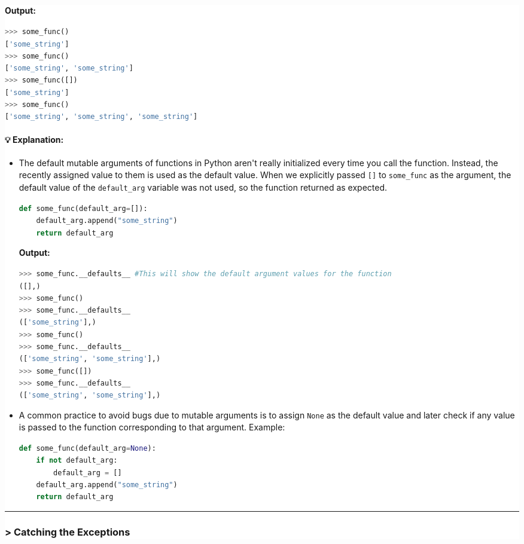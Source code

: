 **Output:**
```py
>>> some_func()
['some_string']
>>> some_func()
['some_string', 'some_string']
>>> some_func([])
['some_string']
>>> some_func()
['some_string', 'some_string', 'some_string']
```

#### 💡 Explanation:

- The default mutable arguments of functions in Python aren't really initialized every time you call the function. Instead, the recently assigned value to them is used as the default value. When we explicitly passed `[]` to `some_func` as the argument, the default value of the `default_arg` variable was not used, so the function returned as expected.

    ```py
    def some_func(default_arg=[]):
        default_arg.append("some_string")
        return default_arg
    ```

    **Output:**
    ```py
    >>> some_func.__defaults__ #This will show the default argument values for the function
    ([],)
    >>> some_func()
    >>> some_func.__defaults__
    (['some_string'],)
    >>> some_func()
    >>> some_func.__defaults__
    (['some_string', 'some_string'],)
    >>> some_func([])
    >>> some_func.__defaults__
    (['some_string', 'some_string'],)
    ```

- A common practice to avoid bugs due to mutable arguments is to assign `None` as the default value and later check if any value is passed to the function corresponding to that argument. Example:

    ```py
    def some_func(default_arg=None):
        if not default_arg:
            default_arg = []
        default_arg.append("some_string")
        return default_arg
    ```

---

### > Catching the Exceptions


[license-url]: http://www.wtfpl.net
[license-image]: https://img.shields.io/badge/License-WTFPL%202.0-lightgrey.svg?style=flat-square
[commit-url]: https://github.com/satwikkansal/wtfpython/commit/30e05a5973930c38cdb59f1c02b85b19b22ac531
[commit-image]: https://img.shields.io/badge/Commit-30e05a-yellow.svg